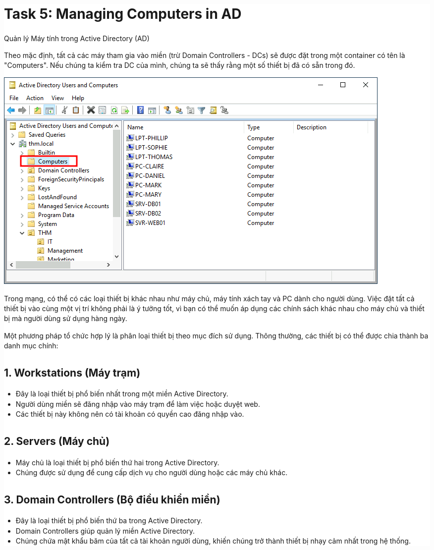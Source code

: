 # Task 5: Managing Computers in AD

Quản lý Máy tính trong Active Directory (AD)

Theo mặc định, tất cả các máy tham gia vào miền (trừ Domain Controllers - DCs) sẽ được đặt trong một container có tên là "Computers". Nếu chúng ta kiểm tra DC của mình, chúng ta sẽ thấy rằng một số thiết bị đã có sẵn trong đó.

![](./img/5.1.png)


Trong mạng, có thể có các loại thiết bị khác nhau như máy chủ, máy tính xách tay và PC dành cho người dùng. Việc đặt tất cả thiết bị vào cùng một vị trí không phải là ý tưởng tốt, vì bạn có thể muốn áp dụng các chính sách khác nhau cho máy chủ và thiết bị mà người dùng sử dụng hàng ngày.

Một phương pháp tổ chức hợp lý là phân loại thiết bị theo mục đích sử dụng. Thông thường, các thiết bị có thể được chia thành ba danh mục chính:

## 1. Workstations (Máy trạm)
- Đây là loại thiết bị phổ biến nhất trong một miền Active Directory.
- Người dùng miền sẽ đăng nhập vào máy trạm để làm việc hoặc duyệt web.
- Các thiết bị này không nên có tài khoản có quyền cao đăng nhập vào.

## 2. Servers (Máy chủ)
- Máy chủ là loại thiết bị phổ biến thứ hai trong Active Directory.
- Chúng được sử dụng để cung cấp dịch vụ cho người dùng hoặc các máy chủ khác.

## 3. Domain Controllers (Bộ điều khiển miền)
- Đây là loại thiết bị phổ biến thứ ba trong Active Directory.
- Domain Controllers giúp quản lý miền Active Directory.
- Chúng chứa mật khẩu băm của tất cả tài khoản người dùng, khiến chúng trở thành thiết bị nhạy cảm nhất trong hệ thống.
